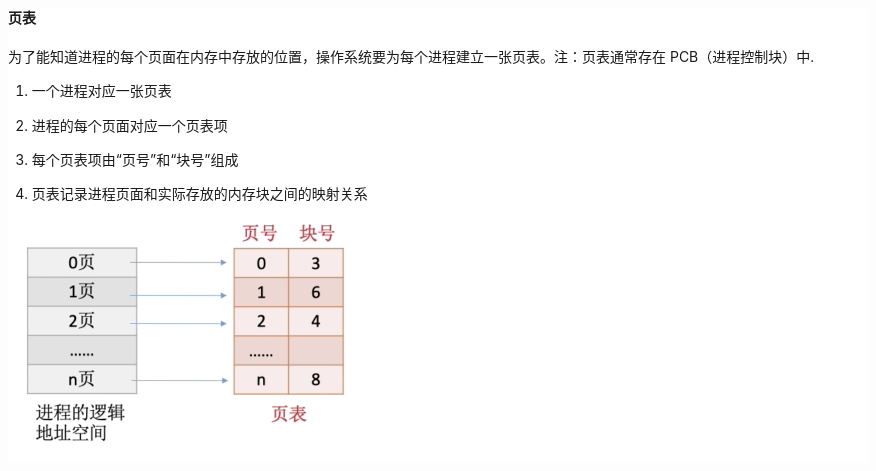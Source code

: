 #### 页表

为了能知道进程的每个页面在内存中存放的位置，操作系统要为每个进程建立一张页表。注：页表通常存在 PCB（进程控制块）中.

1. 一个进程对应一张页表

2. 进程的每个页面对应一个页表项 

3. 每个页表项由“页号”和“块号”组成

4. 页表记录进程页面和实际存放的内存块之间的映射关系

   

<img src="assets/3内存分配方式/image-20190908231002953.png" alt="image-20190908231002953" style="zoom:50%;" />

   
